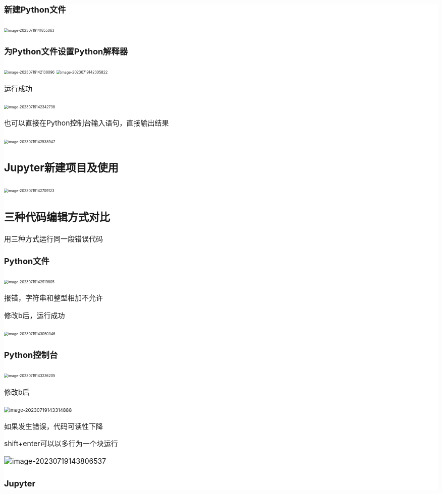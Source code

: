 ### 新建Python文件

<img src="https://cdn.jsdelivr.net/gh/techniquenotes/photohouse@main/Pytorch/Learning%20note/Day1202307201254822.png" alt="image-20230719141855063" style="zoom:50%;" />

### 为Python文件设置Python解释器

<img src="https://cdn.jsdelivr.net/gh/techniquenotes/photohouse@main/Pytorch/Learning%20note/Day1202307201255941.png" alt="image-20230719142138096" style="zoom:50%;" />

<img src="https://cdn.jsdelivr.net/gh/techniquenotes/photohouse@main/Pytorch/Learning%20note/Day1202307201255929.png" alt="image-20230719142305822" style="zoom:50%;" />

运行成功

<img src="https://cdn.jsdelivr.net/gh/techniquenotes/photohouse@main/Pytorch/Learning%20note/Day1202307201255878.png" alt="image-20230719142342738" style="zoom:50%;" />

也可以直接在Python控制台输入语句，直接输出结果

<img src="https://cdn.jsdelivr.net/gh/techniquenotes/photohouse@main/Pytorch/Learning%20note/Day1202307201255536.png" alt="image-20230719142538947" style="zoom:50%;" />

## Jupyter新建项目及使用

<img src="https://cdn.jsdelivr.net/gh/techniquenotes/photohouse@main/Pytorch/Learning%20note/Day1202307201255848.png" alt="image-20230719142709123" style="zoom:50%;" />

## 三种代码编辑方式对比

用三种方式运行同一段错误代码

### Python文件

<img src="https://cdn.jsdelivr.net/gh/techniquenotes/photohouse@main/Pytorch/Learning%20note/Day1202307201255869.png" alt="image-20230719142919805" style="zoom: 50%;" />

报错，字符串和整型相加不允许

修改b后，运行成功

<img src="https://cdn.jsdelivr.net/gh/techniquenotes/photohouse@main/Pytorch/Learning%20note/Day1202307201255241.png" alt="image-20230719143050346" style="zoom:50%;" />

### Python控制台

<img src="https://cdn.jsdelivr.net/gh/techniquenotes/photohouse@main/Pytorch/Learning%20note/Day1202307201255322.png" alt="image-20230719143236205" style="zoom:50%;" />

修改b后

<img src="https://cdn.jsdelivr.net/gh/techniquenotes/photohouse@main/Pytorch/Learning%20note/Day1202307201255432.png" alt="image-20230719143314888" style="zoom:67%;" />

如果发生错误，代码可读性下降

shift+enter可以以多行为一个块运行

![image-20230719143806537](https://cdn.jsdelivr.net/gh/techniquenotes/photohouse@main/Pytorch/Learning%20note/Day1202307201255933.png)

### Jupyter
